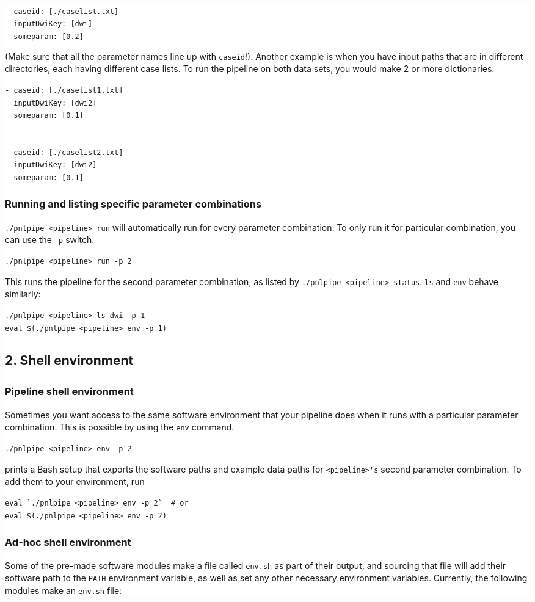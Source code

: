 
    - caseid: [./caselist.txt]
      inputDwiKey: [dwi]
      someparam: [0.2]

(Make sure that all the parameter names line up with `caseid`!). Another example
is when you have input paths that are in different directories, each having
different case lists. To run the pipeline on both data sets, you would make 2
or more dictionaries:

    - caseid: [./caselist1.txt]
      inputDwiKey: [dwi2]
      someparam: [0.1]


    - caseid: [./caselist2.txt]
      inputDwiKey: [dwi2]
      someparam: [0.1]


### Running and listing specific parameter combinations

`./pnlpipe <pipeline> run` will automatically run for every parameter combination.
To only run it for particular combination, you can use the `-p` switch.

    ./pnlpipe <pipeline> run -p 2

This runs the pipeline for the second parameter combination, as listed by `./pnlpipe <pipeline> status`.
`ls` and `env` behave similarly:

    ./pnlpipe <pipeline> ls dwi -p 1
    eval $(./pnlpipe <pipeline> env -p 1)


## 2. Shell environment

### Pipeline shell environment

Sometimes you want access to the same software environment that your pipeline
does when it runs with a particular parameter combination.  This is possible by using
the `env` command.

    ./pnlpipe <pipeline> env -p 2

prints a Bash setup that exports the software paths and example data paths for
`<pipeline>'s` second parameter combination. To add them to your environment,
run

    eval `./pnlpipe <pipeline> env -p 2`  # or
    eval $(./pnlpipe <pipeline> env -p 2)


### Ad-hoc shell environment

Some of the pre-made software modules make a file called `env.sh` as part of their output,
and sourcing that file will add their software path to the `PATH` environment variable,
as well as set any other necessary environment variables.  Currently, the following
modules make an `env.sh` file:
